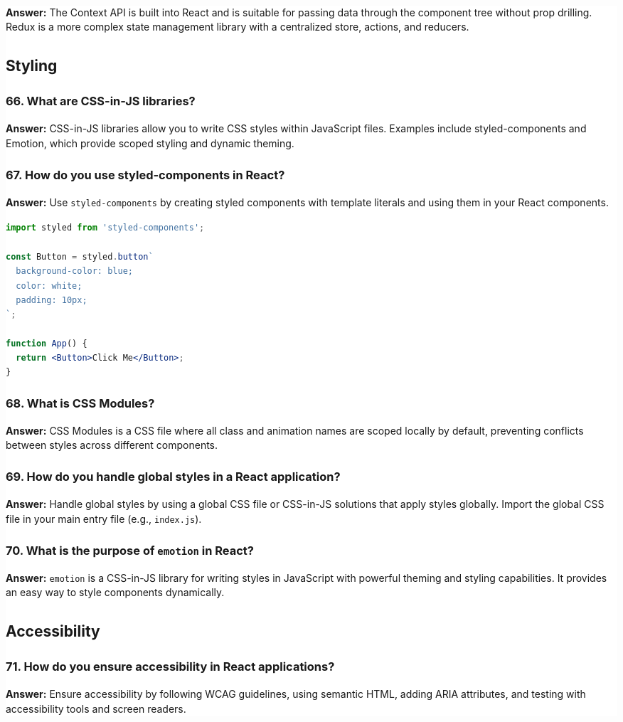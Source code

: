 **Answer:** The Context API is built into React and is suitable for passing data through the component tree without prop drilling. Redux is a more complex state management library with a centralized store, actions, and reducers.

## Styling

### 66. What are CSS-in-JS libraries?

**Answer:** CSS-in-JS libraries allow you to write CSS styles within JavaScript files. Examples include styled-components and Emotion, which provide scoped styling and dynamic theming.

### 67. How do you use styled-components in React?

**Answer:** Use `styled-components` by creating styled components with template literals and using them in your React components.

```jsx
import styled from 'styled-components';

const Button = styled.button`
  background-color: blue;
  color: white;
  padding: 10px;
`;

function App() {
  return <Button>Click Me</Button>;
}
```

### 68. What is CSS Modules?

**Answer:** CSS Modules is a CSS file where all class and animation names are scoped locally by default, preventing conflicts between styles across different components.

### 69. How do you handle global styles in a React application?

**Answer:** Handle global styles by using a global CSS file or CSS-in-JS solutions that apply styles globally. Import the global CSS file in your main entry file (e.g., `index.js`).

### 70. What is the purpose of `emotion` in React?

**Answer:** `emotion` is a CSS-in-JS library for writing styles in JavaScript with powerful theming and styling capabilities. It provides an easy way to style components dynamically.

## Accessibility

### 71. How do you ensure accessibility in React applications?

**Answer:** Ensure accessibility by following WCAG guidelines, using semantic HTML, adding ARIA attributes, and testing with accessibility tools and screen readers.

